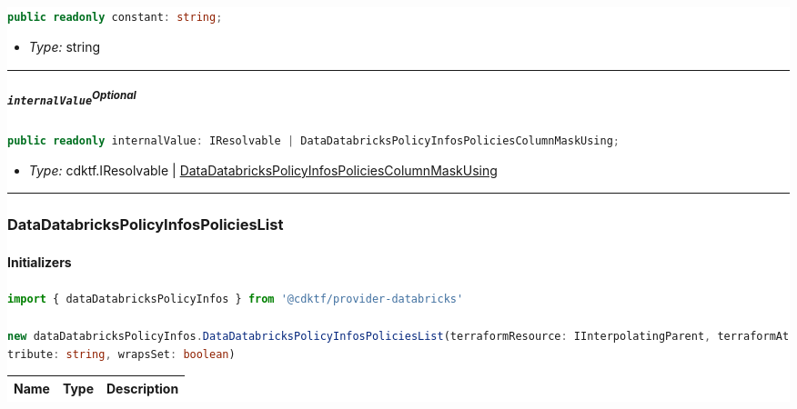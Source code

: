 ```typescript
public readonly constant: string;
```

- *Type:* string

---

##### `internalValue`<sup>Optional</sup> <a name="internalValue" id="@cdktf/provider-databricks.dataDatabricksPolicyInfos.DataDatabricksPolicyInfosPoliciesColumnMaskUsingOutputReference.property.internalValue"></a>

```typescript
public readonly internalValue: IResolvable | DataDatabricksPolicyInfosPoliciesColumnMaskUsing;
```

- *Type:* cdktf.IResolvable | <a href="#@cdktf/provider-databricks.dataDatabricksPolicyInfos.DataDatabricksPolicyInfosPoliciesColumnMaskUsing">DataDatabricksPolicyInfosPoliciesColumnMaskUsing</a>

---


### DataDatabricksPolicyInfosPoliciesList <a name="DataDatabricksPolicyInfosPoliciesList" id="@cdktf/provider-databricks.dataDatabricksPolicyInfos.DataDatabricksPolicyInfosPoliciesList"></a>

#### Initializers <a name="Initializers" id="@cdktf/provider-databricks.dataDatabricksPolicyInfos.DataDatabricksPolicyInfosPoliciesList.Initializer"></a>

```typescript
import { dataDatabricksPolicyInfos } from '@cdktf/provider-databricks'

new dataDatabricksPolicyInfos.DataDatabricksPolicyInfosPoliciesList(terraformResource: IInterpolatingParent, terraformAttribute: string, wrapsSet: boolean)
```

| **Name** | **Type** | **Description** |
| --- | --- | --- |
